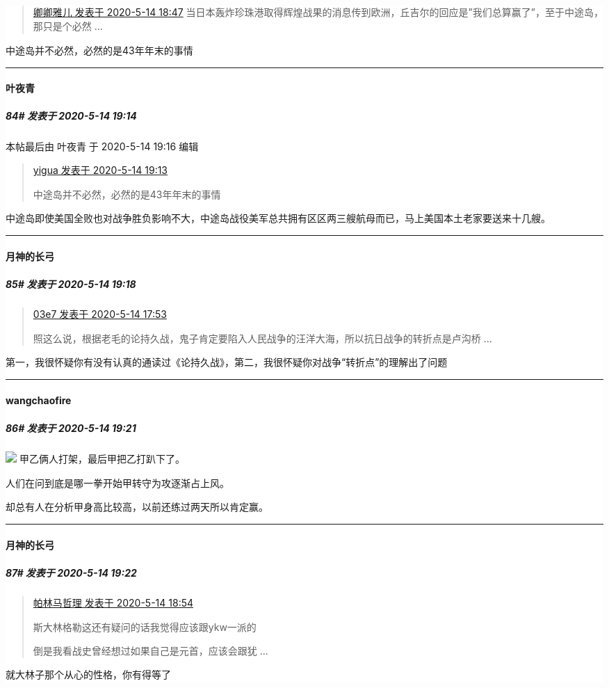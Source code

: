 
<blockquote><a href="httphttps://bbs.saraba1st.com/2b/forum.php?mod=redirect&amp;goto=findpost&amp;pid=47419218&amp;ptid=1934973" target="_blank">卿卿雅儿 发表于 2020-5-14 18:47</a>
当日本轰炸珍珠港取得辉煌战果的消息传到欧洲，丘吉尔的回应是”我们总算赢了”，至于中途岛，那只是个必然 ...</blockquote>
中途岛并不必然，必然的是43年年末的事情


-----

####  叶夜青  
##### 84#       发表于 2020-5-14 19:14


 本帖最后由 叶夜青 于 2020-5-14 19:16 编辑 
<blockquote><a href="httphttps://bbs.saraba1st.com/2b/forum.php?mod=redirect&amp;goto=findpost&amp;pid=47419458&amp;ptid=1934973" target="_blank">yigua 发表于 2020-5-14 19:13</a>

中途岛并不必然，必然的是43年年末的事情</blockquote>
中途岛即使美国全败也对战争胜负影响不大，中途岛战役美军总共拥有区区两三艘航母而已，马上美国本土老家要送来十几艘。


-----

####  月神的长弓  
##### 85#       发表于 2020-5-14 19:18


<blockquote><a href="httphttps://bbs.saraba1st.com/2b/forum.php?mod=redirect&amp;goto=findpost&amp;pid=47418658&amp;ptid=1934973" target="_blank">03e7 发表于 2020-5-14 17:53</a>

照这么说，根据老毛的论持久战，鬼子肯定要陷入人民战争的汪洋大海，所以抗日战争的转折点是卢沟桥 ...</blockquote>
第一，我很怀疑你有没有认真的通读过《论持久战》，第二，我很怀疑你对战争“转折点”的理解出了问题


-----

####  wangchaofire  
##### 86#       发表于 2020-5-14 19:21


<img src="https://static.saraba1st.com/image/smiley/face2017/001.png" referrerpolicy="no-referrer"> 甲乙俩人打架，最后甲把乙打趴下了。

人们在问到底是哪一拳开始甲转守为攻逐渐占上风。

却总有人在分析甲身高比较高，以前还练过两天所以肯定赢。


-----

####  月神的长弓  
##### 87#       发表于 2020-5-14 19:22


<blockquote><a href="httphttps://bbs.saraba1st.com/2b/forum.php?mod=redirect&amp;goto=findpost&amp;pid=47419292&amp;ptid=1934973" target="_blank">帕林马哲理 发表于 2020-5-14 18:54</a>

斯大林格勒这还有疑问的话我觉得应该跟ykw一派的

倒是我看战史曾经想过如果自己是元首，应该会跟犹 ...</blockquote>
就大林子那个从心的性格，你有得等了
